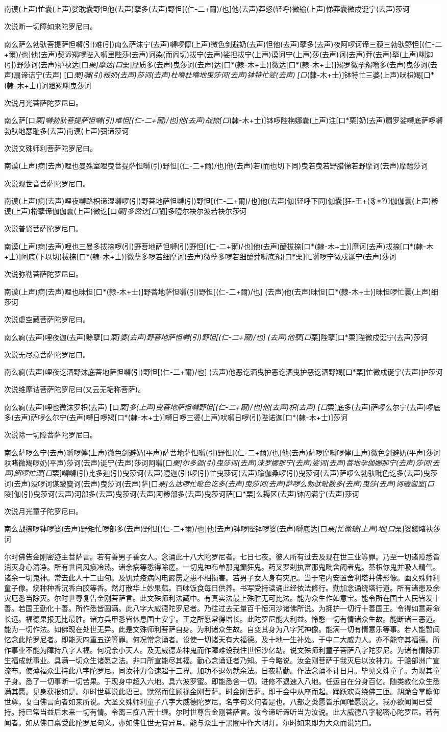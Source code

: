 南谟(上声)忙囊(上声)娑耽囊野怛他(去声)孽多(去声)野怛[(仁-二+爾)/也]他(去声)莽怒(轻呼)微输(上声)悌莽囊微戍诞宁(去声)莎诃  

次说断一切障如来陀罗尼曰。  

南么萨么勃驮菩提萨怛嚩(引)难(引)南么萨沫宁(去声)嚩啰儜(上声)微色剑避奶(去声)怛他(去声)孽多(去声)夜阿啰诃谛三藐三勃驮野怛[(仁-二+爾)/也]他(去声)契谛羯啰陛入嚩里陛莎(去声)诃染(而阎切)拔宁(去声)娑担拔宁(上声)谟诃宁(上声)莎(去声)诃(去声)莽(去声)拏(上声)唎迦(引)野莎诃(去声)护袂达[口*栗]摩达[口*栗]摩质多(去声)曳莎诃(去声)达[口*(隸-木+士)]微达[口*(隸-木+士)]羯罗微孕羯噜多(去声)曳莎诃(去声)扇谛诘宁(去声) [口*栗]嚩(引)粄奶(去声)莎诃(去声)杜噜杜噜地曳莎诃(去声)钵特忙娑(去声) [口*(隸-木+士)]钵特忙三婆(上声)吠枳羯[口*(隸-木+士)]诃蹬羯唎曳莎诃  

次说月光菩萨陀罗尼曰。  

南么萨[口*栗]嚩勃驮菩提萨怛嚩(引)难怛[(仁-二+爾)/也]他(去声)战捺[口*(隸-木+士)]钵啰陛栴娜囊(上声)注[口*栗]奶(去声)罽罗娑嚩底萨啰嚩勃驮地瑟耻多(去声)南谟(上声)弭谛莎诃  

次说文殊师利菩萨陀罗尼曰。  

南谟(上声)痾(去声)哩也曼殊室哩曳菩提萨怛嚩(引)野怛[(仁-二+爾)/也]他(去声)若(而也切下同)曳若曳若野腊悌若野摩诃(去声)摩醯莎诃  

次说观世音菩萨陀罗尼曰。  

南谟(上声)痾(去声)哩夜嚩路枳谛湿嚩啰(引)野菩地萨怛嚩(引)野怛[(仁-二+爾)/也]他(去声)伽(轻呼下同)伽囊[狂-王+(豸*?)]伽伽囊(上声)糁谟(上声)榾孽谛伽伽囊(上声)微讫[口*闌]多微讫[口*闌]多曀尔袂尔波若袂尔莎诃  

次说普贤菩萨陀罗尼曰。  

南谟(上声)痾(去声)哩也三曼多拔捺啰(引)野菩地萨怛嚩(引)野怛[(仁-二+爾)/也]他(去声)醯拔捺[口*(隸-木+士)]摩诃(去声)拔捺[口*(隸-木+士)]阿底(下以切)拔捺[口*(隸-木+士)]微孽多啰若细摩诃(去声)微孽多啰若细醯莽嚩底羯[口*栗]忙嚩啰宁微戍诞宁(去声)莎诃  

次说弥勒菩萨陀罗尼曰。  

南谟(上声)痾(去声)哩也昧怛[口*(隸-木+士)]野菩地萨怛嚩(引)野怛[(仁-二+爾)/也] (去声)他(去声)昧怛[口*(隸-木+士)]昧怛啰忙囊(上声)细莎诃  

次说虚空藏菩萨陀罗尼曰。  

南么痾(去声)哩夜迦(去声)赊孽[口*栗]婆(去声)野菩地萨怛嚩(引)野怛[(仁-二+爾)/也] (去声)他孽[口*栗]陛孽[口*栗]陛微戍诞宁(去声)莎诃  

次说无尽意菩萨陀罗尼曰。  

南么痾(去声)哩夜讫洒野沫底菩地萨怛嚩(引)野怛[(仁-二+爾)/也] (去声)他恶讫洒曳护恶讫洒曳护恶讫洒野羯[口*栗]忙微戍诞宁(去声)护莎诃  

次说维摩诘菩萨陀罗尼曰(又云无垢称菩萨)。  

南么痾(去声)哩也微沫罗枳(去声) [口*栗]多(上声)曳菩地萨怛嚩野怛[(仁-二+爾)/也]他(去声)枳(去声) [口*栗]底多(去声)萨啰么尔宁(去声)啰底多(去声)萨啰么尔宁(去声)嚩日啰羯[口*(隸-木+士)]嚩日啰三婆(上声)吠嚩日啰(引)陛诺迦[口*(隸-木+士)]莎诃  

次说除一切障菩萨陀罗尼曰。  

南么萨啰么宁(去声)嚩啰儜(上声)微色剑避奶(平声)萨菩地萨怛嚩(引)野怛[(仁-二+爾)/也]他(去声)萨啰摩嚩啰儜(上声)微色剑避奶(平声)莎诃驮睹微羯啰奶(平声)莎诃(去声)诞宁(去声)莎诃阿嚩[口*栗]尔多迦(引)曳莎诃(去声)沫罗娜那宁(去声)娑诃(去声)菩地孕伽娜那宁(去声)莎诃(去声)阏啰忙涅[口*栗]嚩嚩(引)比多迦(引)曳莎诃(去声)曀迦(引)啰(引)忙曳莎诃(去声)瑜伽桑啰(引)曳莎诃(去声)萨啰么勃驮毗色讫多(去声)曳莎诃(去声)没啰诃谋跛麌诃(去声)曳莎诃(去声)萨[口*栗]么达啰忙毗色讫多(去声)曳莎诃(去声)萨啰么勃驮毗数多(去声)曳莎(去声)诃曀迦室[口*陵]伽(引)曳莎诃(去声)河部多(去声)曳莎诃(去声)阿糁部多(去声)曳莎诃萨[口*栗]么耨区(去声)钵闪满宁(去声)莎诃  

次说月光童子陀罗尼曰。  

南么战捺啰钵啰婆(去声)野矩忙啰部多(去声)野怛[(仁-二+爾)/也]他(去声)钵啰陛钵啰婆(去声)嚩底达[口*栗]忙微输(上声)地[口*栗]婆鑁睹袂莎诃  

尔时佛告金刚密迹主菩萨言。若有善男子善女人。念诵此十八大陀罗尼者。七日七夜。彼人所有过去及现在世三业等罪。乃至一切诸障悉皆消灭身心清净。所有世间风痰冷热。诸余病等悉得除瘥。一切鬼神布单那鬼癫狂鬼。药叉罗刹执富那鬼毗舍阇者鬼。茶枳你鬼并吸人精气。诸余一切鬼神。常去此人十二由旬。及饥荒疫病闪电霹雳之患不相损害。若男子女人身有灾厄。当于宅内安置舍利塔并佛形像。画文殊师利童子像。烧种种香沉香白胶等香。然灯散华上妙果蓏。百味饭食每日供养。书写受持读诵此经依法修行。勤加念诵绕塔行道。所有诸患及余灾厄悉当除灭。尔时世尊复告金刚菩萨言。此文殊师利法藏中。有真实法最上殊胜无可比法。能为众生作如意宝。能令所在国土人民皆发十善。若国王勤化十善。所作悉皆圆满。此八字大威德陀罗尼者。乃往过去无量百千恒河沙诸佛所说。为拥护一切行十善国王。令得如意寿命长远。福德果报无比最胜。诸方兵甲悉皆休息国土安宁。王之所愿常得增长。此陀罗尼能大利益。怜愍一切有情诸众生故。能断诸三恶道。能为一切作法。如佛现在处世无异。此是文殊师利菩萨自身。为利诸众生故。自变其身为八字咒神像。能满一切有情意乐等事。若人能暂闻忆念此陀罗尼者。即能灭四重五逆等罪。何况常念诵者。设使一切诸天有大福德。及十地一生补处。于中二大威力人。亦不能夺其福德。所作事业不能为障持八字人福。何况余小天人。及无威德龙神鬼而作障难设我住世恒沙亿劫。说文殊师利童子菩萨八字陀罗尼。为诸有情除罪生福成就事业。具满一切众生诸愿之法。非口所宣能尽其福。勤心念诵证者乃知。于今略说。汝金刚菩萨于我灭后以汝神力。于赡部洲广宣流布。使薄福众生持此八字陀罗尼。同汝神力令速超于三界。加功不退勿就余法。日夜精勤。作法念诵不计日月。毕见文殊童子。为现其童子身。悉了一切事断一切苦果。于现身中超入六地。具六波罗蜜。即能悉舍一切。进修不退速入八地。任运自在分身百亿。随类教化众生悉满其愿。见身获报如是。尔时世尊说此语已。默然而住顾视金刚菩萨。时金刚菩萨。即于会中从座而起。踊跃欢喜绕佛三匝。胡跪合掌瞻仰世尊。复白佛言向者如来所说。大圣文殊师利童子八字大威德陀罗尼。名字句义何者是也。八部之类愿皆乐闻唯愿说之。我亦欲闻闻已受持。持已常当益后未来一切有情。令离三痴八苦十缠。尔时世尊告金刚菩萨言。汝今谛听谛听当为汝说。此大威德八字秘密心陀罗尼。若有闻者。如从佛口禀受此陀罗尼句义。亦如佛住世无有异耳。能与众生于黑闇中作大明灯。尔时如来即为大众而说咒曰。  
